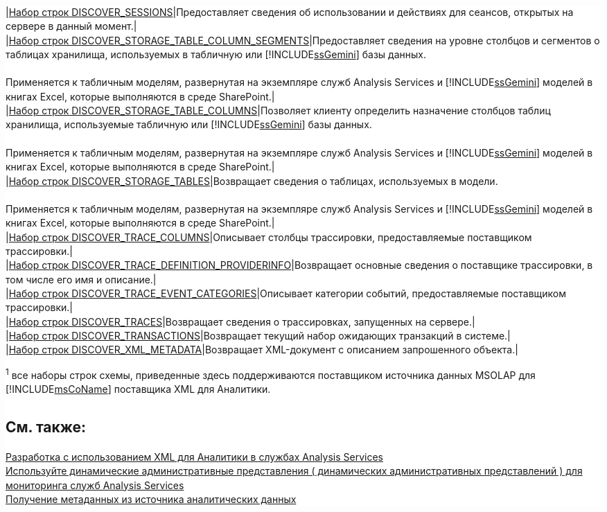 |[Набор строк DISCOVER_SESSIONS](../../../analysis-services/schema-rowsets/xml/discover-sessions-rowset.md)|Предоставляет сведения об использовании и действиях для сеансов, открытых на сервере в данный момент.|  
|[Набор строк DISCOVER_STORAGE_TABLE_COLUMN_SEGMENTS](../../../analysis-services/schema-rowsets/xml/discover-storage-table-column-segments-rowset.md)|Предоставляет сведения на уровне столбцов и сегментов о таблицах хранилища, используемых в табличную или [!INCLUDE[ssGemini](../../../includes/ssgemini-md.md)] базы данных.<br /><br /> Применяется к табличным моделям, развернутая на экземпляре служб Analysis Services и [!INCLUDE[ssGemini](../../../includes/ssgemini-md.md)] моделей в книгах Excel, которые выполняются в среде SharePoint.|  
|[Набор строк DISCOVER_STORAGE_TABLE_COLUMNS](../../../analysis-services/schema-rowsets/xml/discover-storage-table-columns-rowset.md)|Позволяет клиенту определить назначение столбцов таблиц хранилища, используемые табличную или [!INCLUDE[ssGemini](../../../includes/ssgemini-md.md)] базы данных.<br /><br /> Применяется к табличным моделям, развернутая на экземпляре служб Analysis Services и [!INCLUDE[ssGemini](../../../includes/ssgemini-md.md)] моделей в книгах Excel, которые выполняются в среде SharePoint.|  
|[Набор строк DISCOVER_STORAGE_TABLES](../../../analysis-services/schema-rowsets/xml/discover-storage-tables-rowset.md)|Возвращает сведения о таблицах, используемых в модели.<br /><br /> Применяется к табличным моделям, развернутая на экземпляре служб Analysis Services и [!INCLUDE[ssGemini](../../../includes/ssgemini-md.md)] моделей в книгах Excel, которые выполняются в среде SharePoint.|  
|[Набор строк DISCOVER_TRACE_COLUMNS](../../../analysis-services/schema-rowsets/xml/discover-trace-columns-rowset.md)|Описывает столбцы трассировки, предоставляемые поставщиком трассировки.|  
|[Набор строк DISCOVER_TRACE_DEFINITION_PROVIDERINFO](../../../analysis-services/schema-rowsets/xml/discover-trace-definition-providerinfo-rowset.md)|Возвращает основные сведения о поставщике трассировки, в том числе его имя и описание.|  
|[Набор строк DISCOVER_TRACE_EVENT_CATEGORIES](../../../analysis-services/schema-rowsets/xml/discover-trace-event-categories-rowset.md)|Описывает категории событий, предоставляемые поставщиком трассировки.|  
|[Набор строк DISCOVER_TRACES](../../../analysis-services/schema-rowsets/xml/discover-traces-rowset.md)|Возвращает сведения о трассировках, запущенных на сервере.|  
|[Набор строк DISCOVER_TRANSACTIONS](../../../analysis-services/schema-rowsets/xml/discover-transactions-rowset.md)|Возвращает текущий набор ожидающих транзакций в системе.|  
|[Набор строк DISCOVER_XML_METADATA](../../../analysis-services/schema-rowsets/xml/discover-xml-metadata-rowset.md)|Возвращает XML-документ с описанием запрошенного объекта.|  
  
 <sup>1</sup> все наборы строк схемы, приведенные здесь поддерживаются поставщиком источника данных MSOLAP для [!INCLUDE[msCoName](../../../includes/msconame-md.md)] поставщика XML для Аналитики.  
  
## <a name="see-also"></a>См. также:  
 [Разработка с использованием XML для Аналитики в службах Analysis Services](../../../analysis-services/multidimensional-models-scripting-language-assl-xmla/developing-with-xmla-in-analysis-services.md)   
 [Используйте динамические административные представления &#40; динамических административных представлений &#41; для мониторинга служб Analysis Services](../../../analysis-services/instances/use-dynamic-management-views-dmvs-to-monitor-analysis-services.md)   
 [Получение метаданных из источника аналитических данных](../../../analysis-services/multidimensional-models-adomd-net-client/retrieving-metadata-from-an-analytical-data-source.md)  
  
  

